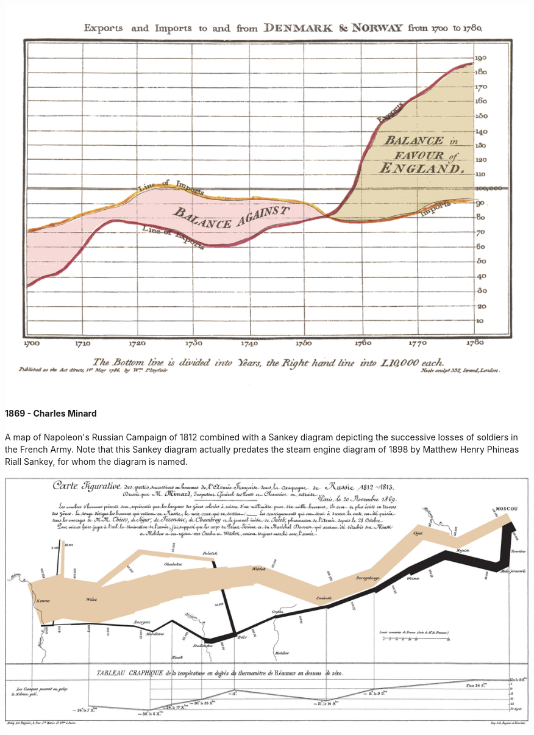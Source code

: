 <img src="ch05/B02036_05_03.png" width="1000"/>

#### 1869 - Charles Minard

A map of Napoleon's Russian Campaign of 1812 combined with a Sankey diagram depicting the successive losses of soldiers in the French Army. Note that this Sankey diagram actually predates the steam engine diagram of 1898 by Matthew Henry Phineas Riall Sankey, for whom the diagram is named.

<img src="ch05/B02036_05_03.5.png" width="1000"/>

